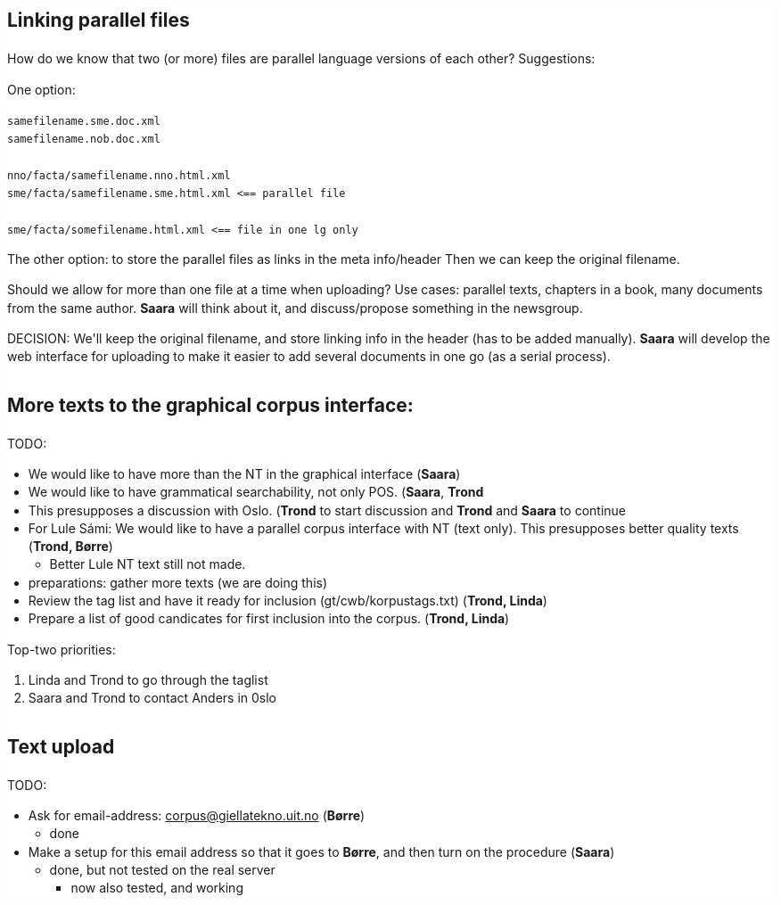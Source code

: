 ## Linking parallel files

How do we know that two (or more) files are parallel language versions of each
other? Suggestions:

One option:
```
samefilename.sme.doc.xml
samefilename.nob.doc.xml

nno/facta/samefilename.nno.html.xml
sme/facta/samefilename.sme.html.xml <== parallel file

sme/facta/somefilename.html.xml <== file in one lg only
```
The other option: to store the parallel files as links in the meta info/header
Then we can keep the original filename.

Should we allow for more than one file at a time when uploading? Use cases:
parallel texts, chapters in a book, many documents from the same author.
**Saara** will think about it, and discuss/propose something in the newsgroup.

DECISION:
We'll keep the original filename, and store linking info in the header (has to
be added manually). **Saara** will develop the web interface for uploading to
make it easier to add several documents in one go (as a serial process).

## More texts to the graphical corpus interface:

TODO:
* We would like to have more than the NT in the graphical interface (**Saara**)
* We would like to have grammatical searchability, not only POS. (**Saara**,
  **Trond**
* This presupposes a discussion with Oslo. (**Trond** to start discussion
  and **Trond** and **Saara**  to continue
* For Lule Sámi: We would like to have a parallel corpus interface with NT
  (text only). This presupposes better quality texts (**Trond, Børre**)
    - Better Lule NT text still not made.
* preparations: gather more texts (we are doing this)
* Review the tag list and have it ready for inclusion (gt/cwb/korpustags.txt)
  (**Trond, Linda**)
* Prepare a list of good candicates for first inclusion into the corpus.
  (**Trond, Linda**)

Top-two priorities:
1.  Linda and Trond to go through the taglist
1.  Saara and Trond to contact Anders in 0slo

## Text upload

TODO:
* Ask for email-address: corpus@giellatekno.uit.no (**Børre**)
    - done
* Make a setup for this email address so that it goes to **Børre**, and then
  turn on the procedure (**Saara**)
    - done, but not tested on the real server
        - now also tested, and working
